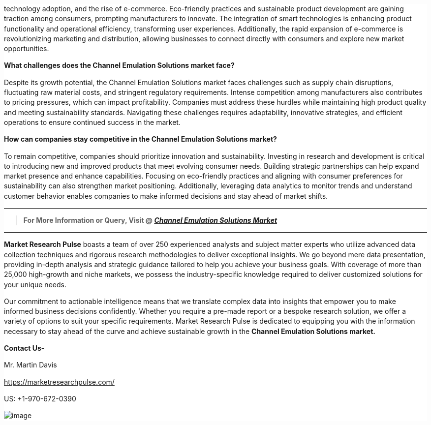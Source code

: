 technology adoption, and the rise of e-commerce. Eco-friendly practices and sustainable product development are gaining traction among consumers, prompting manufacturers to innovate. The integration of smart technologies is enhancing product functionality and operational efficiency, transforming user experiences. Additionally, the rapid expansion of e-commerce is revolutionizing marketing and distribution, allowing businesses to connect directly with consumers and explore new market opportunities.</p><p><strong>What challenges does the Channel Emulation Solutions market face?</strong></p><p>Despite its growth potential, the Channel Emulation Solutions market faces challenges such as supply chain disruptions, fluctuating raw material costs, and stringent regulatory requirements. Intense competition among manufacturers also contributes to pricing pressures, which can impact profitability. Companies must address these hurdles while maintaining high product quality and meeting sustainability standards. Navigating these challenges requires adaptability, innovative strategies, and efficient operations to ensure continued success in the market.</p><p><strong>How can companies stay competitive in the Channel Emulation Solutions market?</strong></p><p>To remain competitive, companies should prioritize innovation and sustainability. Investing in research and development is critical to introducing new and improved products that meet evolving consumer needs. Building strategic partnerships can help expand market presence and enhance capabilities. Focusing on eco-friendly practices and aligning with consumer preferences for sustainability can also strengthen market positioning. Additionally, leveraging data analytics to monitor trends and understand customer behavior enables companies to make informed decisions and stay ahead of market shifts.</p><hr /><blockquote><p><strong>For More Information or Query, Visit @&nbsp;<em><a href="https://marketresearchpulse.com/report/65571/channel-emulation-solutions-market?utm_source=Linkedin&utm_medium=052">Channel Emulation Solutions Market</a></em></strong></p></blockquote><hr /><p><strong>Market Research Pulse</strong> boasts a team of over 250 experienced analysts and subject matter experts who utilize advanced data collection techniques and rigorous research methodologies to deliver exceptional insights. We go beyond mere data presentation, providing in-depth analysis and strategic guidance tailored to help you achieve your business goals. With coverage of more than 25,000 high-growth and niche markets, we possess the industry-specific knowledge required to deliver customized solutions for your unique needs.</p><p>Our commitment to actionable intelligence means that we translate complex data into insights that empower you to make informed business decisions confidently. Whether you require a pre-made report or a bespoke research solution, we offer a variety of options to suit your specific requirements. Market Research Pulse is dedicated to equipping you with the information necessary to stay ahead of the curve and achieve sustainable growth in the <strong>Channel Emulation Solutions market.</strong></p><p><strong>Contact Us-</strong></p><p>Mr. Martin Davis</p><p>https://marketresearchpulse.com/</p><p>US: +1-970-672-0390</p>
![image](https://github.com/user-attachments/assets/bd145250-e954-4e8a-a13c-d509e407e30b)
